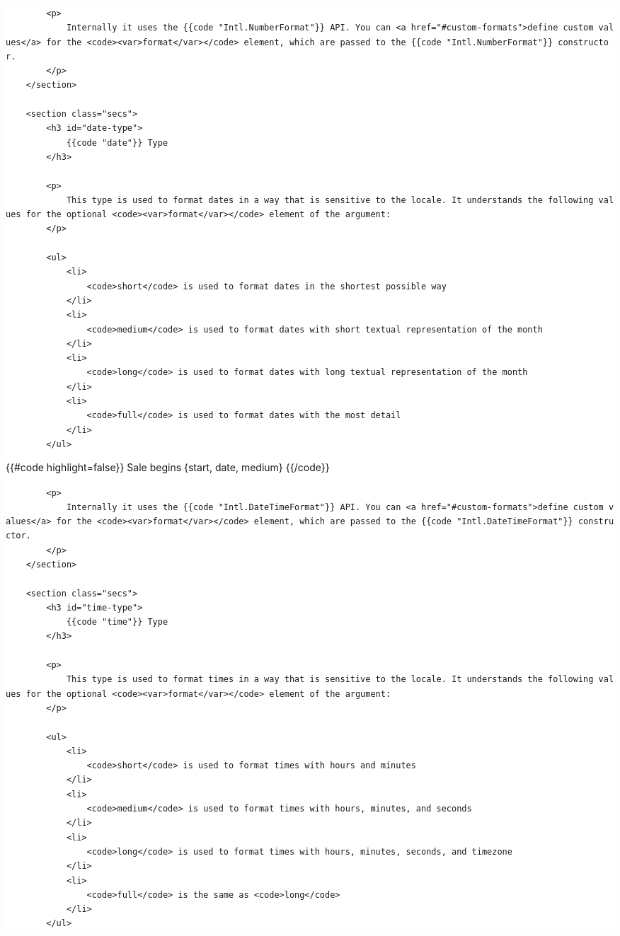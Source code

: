             <p>
                Internally it uses the {{code "Intl.NumberFormat"}} API. You can <a href="#custom-formats">define custom values</a> for the <code><var>format</var></code> element, which are passed to the {{code "Intl.NumberFormat"}} constructor.
            </p>
        </section>

        <section class="secs">
            <h3 id="date-type">
                {{code "date"}} Type
            </h3>

            <p>
                This type is used to format dates in a way that is sensitive to the locale. It understands the following values for the optional <code><var>format</var></code> element of the argument:
            </p>

            <ul>
                <li>
                    <code>short</code> is used to format dates in the shortest possible way
                </li>
                <li>
                    <code>medium</code> is used to format dates with short textual representation of the month
                </li>
                <li>
                    <code>long</code> is used to format dates with long textual representation of the month
                </li>
                <li>
                    <code>full</code> is used to format dates with the most detail
                </li>
            </ul>

{{#code highlight=false}}
Sale begins {start, date, medium}
{{/code}}

            <p>
                Internally it uses the {{code "Intl.DateTimeFormat"}} API. You can <a href="#custom-formats">define custom values</a> for the <code><var>format</var></code> element, which are passed to the {{code "Intl.DateTimeFormat"}} constructor.
            </p>
        </section>

        <section class="secs">
            <h3 id="time-type">
                {{code "time"}} Type
            </h3>

            <p>
                This type is used to format times in a way that is sensitive to the locale. It understands the following values for the optional <code><var>format</var></code> element of the argument:
            </p>

            <ul>
                <li>
                    <code>short</code> is used to format times with hours and minutes
                </li>
                <li>
                    <code>medium</code> is used to format times with hours, minutes, and seconds
                </li>
                <li>
                    <code>long</code> is used to format times with hours, minutes, seconds, and timezone
                </li>
                <li>
                    <code>full</code> is the same as <code>long</code>
                </li>
            </ul>
